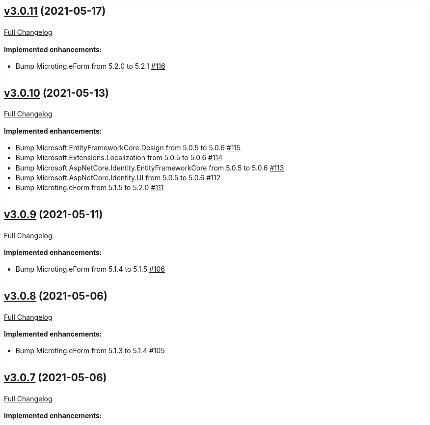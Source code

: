 ## [v3.0.11](https://github.com/microting/eFormApi.BasePn/tree/v3.0.11) (2021-05-17)

[Full Changelog](https://github.com/microting/eFormApi.BasePn/compare/v3.0.10...v3.0.11)

**Implemented enhancements:**

- Bump Microting.eForm from 5.2.0 to 5.2.1 [\#116](https://github.com/microting/eFormApi.BasePn/issues/116)

## [v3.0.10](https://github.com/microting/eFormApi.BasePn/tree/v3.0.10) (2021-05-13)

[Full Changelog](https://github.com/microting/eFormApi.BasePn/compare/v3.0.9...v3.0.10)

**Implemented enhancements:**

- Bump Microsoft.EntityFrameworkCore.Design from 5.0.5 to 5.0.6 [\#115](https://github.com/microting/eFormApi.BasePn/issues/115)
- Bump Microsoft.Extensions.Localization from 5.0.5 to 5.0.6 [\#114](https://github.com/microting/eFormApi.BasePn/issues/114)
- Bump Microsoft.AspNetCore.Identity.EntityFrameworkCore from 5.0.5 to 5.0.6 [\#113](https://github.com/microting/eFormApi.BasePn/issues/113)
- Bump Microsoft.AspNetCore.Identity.UI from 5.0.5 to 5.0.6 [\#112](https://github.com/microting/eFormApi.BasePn/issues/112)
- Bump Microting.eForm from 5.1.5 to 5.2.0 [\#111](https://github.com/microting/eFormApi.BasePn/issues/111)

## [v3.0.9](https://github.com/microting/eFormApi.BasePn/tree/v3.0.9) (2021-05-11)

[Full Changelog](https://github.com/microting/eFormApi.BasePn/compare/v3.0.8...v3.0.9)

**Implemented enhancements:**

- Bump Microting.eForm from 5.1.4 to 5.1.5 [\#106](https://github.com/microting/eFormApi.BasePn/issues/106)

## [v3.0.8](https://github.com/microting/eFormApi.BasePn/tree/v3.0.8) (2021-05-06)

[Full Changelog](https://github.com/microting/eFormApi.BasePn/compare/v3.0.7...v3.0.8)

**Implemented enhancements:**

- Bump Microting.eForm from 5.1.3 to 5.1.4 [\#105](https://github.com/microting/eFormApi.BasePn/issues/105)

## [v3.0.7](https://github.com/microting/eFormApi.BasePn/tree/v3.0.7) (2021-05-06)

[Full Changelog](https://github.com/microting/eFormApi.BasePn/compare/v3.0.6...v3.0.7)

**Implemented enhancements:**
